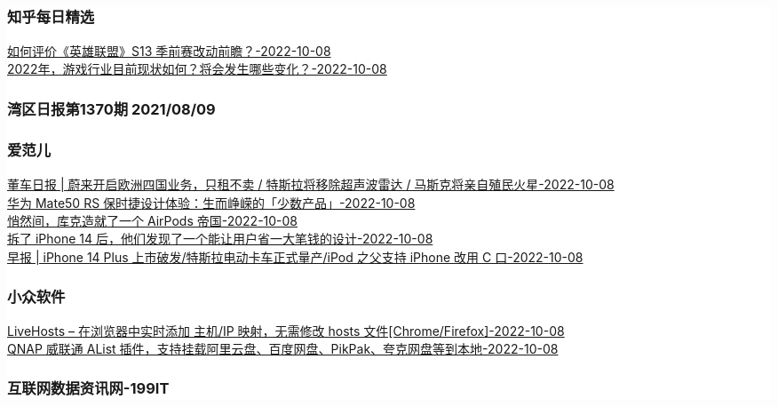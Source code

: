 

###  知乎每日精选

<a target=_blank rel=nofollow href="http://www.zhihu.com/question/557579391/answer/2700486345?utm_campaign=rss&utm_medium=rss&utm_source=rss&utm_content=title" >如何评价《英雄联盟》S13 季前赛改动前瞻？-2022-10-08</a><br/><a target=_blank rel=nofollow href="http://www.zhihu.com/question/551231716/answer/2705219750?utm_campaign=rss&utm_medium=rss&utm_source=rss&utm_content=title" >2022年，游戏行业目前现状如何？将会发生哪些变化？-2022-10-08</a><br/>



###  湾区日报第1370期 2021/08/09





###  爱范儿

<a target=_blank rel=nofollow href="https://www.ifanr.com/1515834?utm_source=rss&utm_medium=rss&utm_campaign=" >董车日报 | 蔚来开启欧洲四国业务，只租不卖 / 特斯拉将移除超声波雷达 / 马斯克将亲自殖民火星-2022-10-08</a><br/><a target=_blank rel=nofollow href="https://www.ifanr.com/1515681?utm_source=rss&utm_medium=rss&utm_campaign=" >华为 Mate50 RS 保时捷设计体验：生而峥嵘的「少数产品」-2022-10-08</a><br/><a target=_blank rel=nofollow href="https://www.ifanr.com/1514608?utm_source=rss&utm_medium=rss&utm_campaign=" >悄然间，库克造就了一个 AirPods 帝国-2022-10-08</a><br/><a target=_blank rel=nofollow href="https://www.ifanr.com/1515292?utm_source=rss&utm_medium=rss&utm_campaign=" >拆了 iPhone 14 后，他们发现了一个能让用户省一大笔钱的设计-2022-10-08</a><br/><a target=_blank rel=nofollow href="https://www.ifanr.com/1515640?utm_source=rss&utm_medium=rss&utm_campaign=" >早报 | iPhone 14 Plus 上市破发/特斯拉电动卡车正式量产/iPod 之父支持 iPhone 改用 C 口-2022-10-08</a><br/>



###  小众软件

<a target=_blank rel=nofollow href="https://www.appinn.com/livehosts/" >LiveHosts – 在浏览器中实时添加 主机/IP 映射，无需修改 hosts 文件[Chrome/Firefox]-2022-10-08</a><br/><a target=_blank rel=nofollow href="https://www.appinn.com/alist-webdav-for-qnap/" >QNAP 威联通 AList 插件，支持挂载阿里云盘、百度网盘、PikPak、夸克网盘等到本地-2022-10-08</a><br/>



###  互联网数据资讯网-199IT
